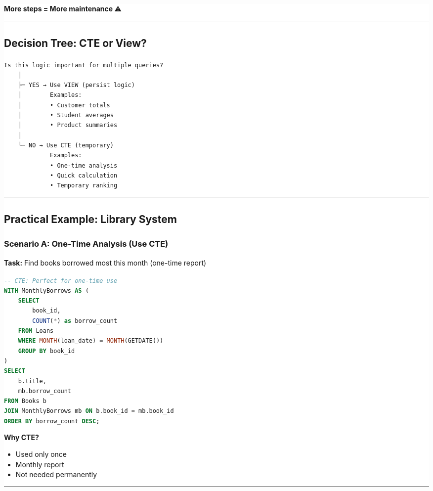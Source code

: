 **More steps = More maintenance ⚠️**

---

## Decision Tree: CTE or View?

```
Is this logic important for multiple queries?
    │
    ├─ YES → Use VIEW (persist logic)
    │        Examples:
    │        • Customer totals
    │        • Student averages
    │        • Product summaries
    │
    └─ NO → Use CTE (temporary)
             Examples:
             • One-time analysis
             • Quick calculation
             • Temporary ranking
```

---

## Practical Example: Library System

### Scenario A: One-Time Analysis (Use CTE)

**Task:** Find books borrowed most this month (one-time report)

```sql
-- CTE: Perfect for one-time use
WITH MonthlyBorrows AS (
    SELECT 
        book_id,
        COUNT(*) as borrow_count
    FROM Loans
    WHERE MONTH(loan_date) = MONTH(GETDATE())
    GROUP BY book_id
)
SELECT 
    b.title,
    mb.borrow_count
FROM Books b
JOIN MonthlyBorrows mb ON b.book_id = mb.book_id
ORDER BY borrow_count DESC;
```

**Why CTE?**
- Used only once
- Monthly report
- Not needed permanently

---